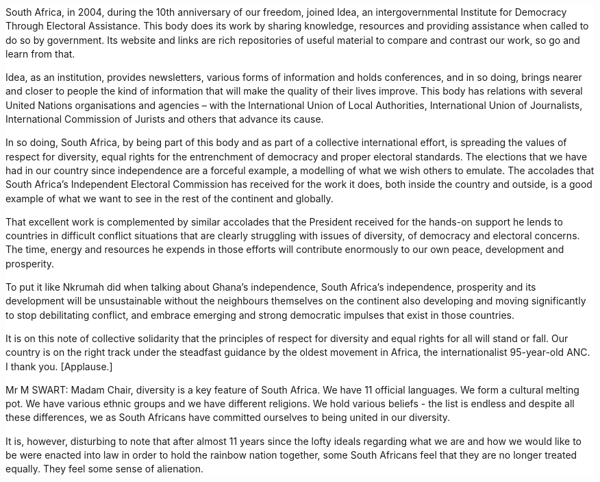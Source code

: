 South Africa, in 2004, during the 10th anniversary of our freedom, joined
Idea, an intergovernmental Institute for Democracy Through Electoral
Assistance. This body does its work by sharing knowledge, resources and
providing assistance when called to do so by government. Its website and
links are rich repositories of useful material to compare and contrast our
work, so go and learn from that.

Idea, as an institution, provides newsletters, various forms of information
and holds conferences, and in so doing, brings nearer and closer to people
the kind of information that will make the quality of their lives improve.
This body has relations with several United Nations organisations and
agencies – with the International Union of Local Authorities, International
Union of Journalists, International Commission of Jurists and others that
advance its cause.

In so doing, South Africa, by being part of this body and as part of a
collective international effort, is spreading the values of respect for
diversity, equal rights for the entrenchment of democracy and proper
electoral standards. The elections that we have had in our country since
independence are a forceful example, a modelling of what we wish others to
emulate. The accolades that South Africa’s Independent Electoral Commission
has received for the work it does, both inside the country and outside, is
a good example of what we want to see in the rest of the continent and
globally.

That excellent work is complemented by similar accolades that the President
received for the hands-on support he lends to countries in difficult
conflict situations that are clearly struggling with issues of diversity,
of democracy and electoral concerns. The time, energy and resources he
expends in those efforts will contribute enormously to our own peace,
development and prosperity.

To put it like Nkrumah did when talking about Ghana’s independence, South
Africa’s independence, prosperity and its development will be unsustainable
without the neighbours themselves on the continent also developing and
moving significantly to stop debilitating conflict, and embrace emerging
and strong democratic impulses that exist in those countries.

It is on this note of collective solidarity that the principles of respect
for diversity and equal rights for all will stand or fall. Our country is
on the right track under the steadfast guidance by the oldest movement in
Africa, the internationalist 95-year-old ANC. I thank you. [Applause.]

Mr M SWART: Madam Chair, diversity is a key feature of South Africa. We
have 11 official languages. We form a cultural melting pot. We have various
ethnic groups and we have different religions. We hold various beliefs -
the list is endless and despite all these differences, we as South Africans
have committed ourselves to being united in our diversity.

It is, however, disturbing to note that after almost 11 years since the
lofty ideals regarding what we are and how we would like to be were enacted
into law in order to hold the rainbow nation together, some South Africans
feel that they are no longer treated equally. They feel some sense of
alienation.
